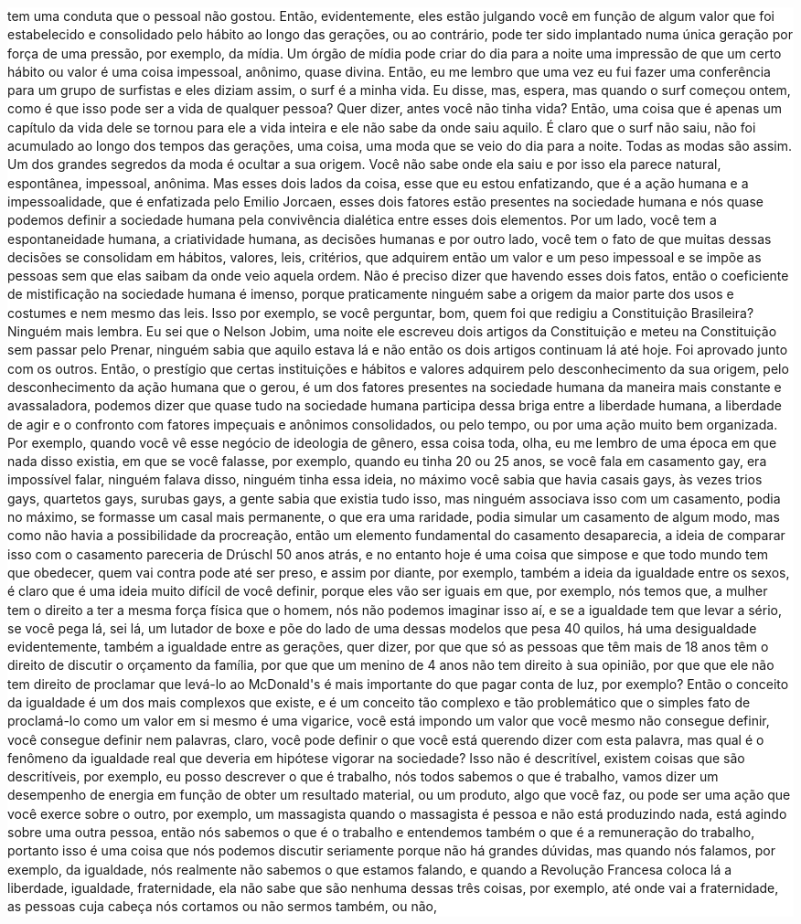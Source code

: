 tem uma conduta que o pessoal não gostou. Então, evidentemente, eles estão julgando você em função de algum valor que foi estabelecido e consolidado pelo hábito ao longo das gerações, ou ao contrário, pode ter sido implantado numa única geração por força de uma pressão, por exemplo, da mídia. Um órgão de mídia pode criar do dia para a noite uma impressão de que um certo hábito ou valor é uma coisa impessoal, anônimo, quase divina. Então, eu me lembro que uma vez eu fui fazer uma conferência para um grupo de surfistas e eles diziam assim, o surf é a minha vida. Eu disse, mas, espera, mas quando o surf começou ontem, como é que isso pode ser a vida de qualquer pessoa? Quer dizer, antes você não tinha vida? Então, uma coisa que é apenas um capítulo da vida dele se tornou para ele a vida inteira e ele não sabe da onde saiu aquilo. É claro que o surf não saiu, não foi acumulado ao longo dos tempos das gerações, uma coisa, uma moda que se veio do dia para a noite. Todas as modas são assim. Um dos grandes segredos da moda é ocultar a sua origem. Você não sabe onde ela saiu e por isso ela parece natural, espontânea, impessoal, anônima. Mas esses dois lados da coisa, esse que eu estou enfatizando, que é a ação humana e a impessoalidade, que é enfatizada pelo Emilio Jorcaen, esses dois fatores estão presentes na sociedade humana e nós quase podemos definir a sociedade humana pela convivência dialética entre esses dois elementos. Por um lado, você tem a espontaneidade humana, a criatividade humana, as decisões humanas e por outro lado, você tem o fato de que muitas dessas decisões se consolidam em hábitos, valores, leis, critérios, que adquirem então um valor e um peso impessoal e se impõe as pessoas sem que elas saibam da onde veio aquela ordem. Não é preciso dizer que havendo esses dois fatos, então o coeficiente de mistificação na sociedade humana é imenso, porque praticamente ninguém sabe a origem da maior parte dos usos e costumes e nem mesmo das leis. Isso por exemplo, se você perguntar, bom, quem foi que redigiu a Constituição Brasileira? Ninguém mais lembra. Eu sei que o Nelson Jobim, uma noite ele escreveu dois artigos da Constituição e meteu na Constituição sem passar pelo Prenar, ninguém sabia que aquilo estava lá e não então os dois artigos continuam lá até hoje. Foi aprovado junto com os outros. Então, o prestígio que certas instituições e hábitos e valores adquirem pelo desconhecimento da sua origem, pelo desconhecimento da ação humana que o gerou, é um dos fatores presentes na sociedade humana da maneira mais constante e avassaladora, podemos dizer que quase tudo na sociedade humana participa dessa briga entre a liberdade humana, a liberdade de agir e o confronto com fatores impeçuais e anônimos consolidados, ou pelo tempo, ou por uma ação muito bem organizada. Por exemplo, quando você vê esse negócio de ideologia de gênero, essa coisa toda, olha, eu me lembro de uma época em que nada disso existia, em que se você falasse, por exemplo, quando eu tinha 20 ou 25 anos, se você fala em casamento gay, era impossível falar, ninguém falava disso, ninguém tinha essa ideia, no máximo você sabia que havia casais gays, às vezes trios gays, quartetos gays, surubas gays, a gente sabia que existia tudo isso, mas ninguém associava isso com um casamento, podia no máximo, se formasse um casal mais permanente, o que era uma raridade, podia simular um casamento de algum modo, mas como não havia a possibilidade da procreação, então um elemento fundamental do casamento desaparecia, a ideia de comparar isso com o casamento pareceria de Drúschl 50 anos atrás, e no entanto hoje é uma coisa que simpose e que todo mundo tem que obedecer, quem vai contra pode até ser preso, e assim por diante, por exemplo, também a ideia da igualdade entre os sexos, é claro que é uma ideia muito difícil de você definir, porque eles vão ser iguais em que, por exemplo, nós temos que, a mulher tem o direito a ter a mesma força física que o homem, nós não podemos imaginar isso aí, e se a igualdade tem que levar a sério, se você pega lá, sei lá, um lutador de boxe e põe do lado de uma dessas modelos que pesa 40 quilos, há uma desigualdade evidentemente, também a igualdade entre as gerações, quer dizer, por que que só as pessoas que têm mais de 18 anos têm o direito de discutir o orçamento da família, por que que um menino de 4 anos não tem direito à sua opinião, por que que ele não tem direito de proclamar que levá-lo ao McDonald's é mais importante do que pagar conta de luz, por exemplo? Então o conceito da igualdade é um dos mais complexos que existe, e é um conceito tão complexo e tão problemático que o simples fato de proclamá-lo como um valor em si mesmo é uma vigarice, você está impondo um valor que você mesmo não consegue definir, você consegue definir nem palavras, claro, você pode definir o que você está querendo dizer com esta palavra, mas qual é o fenômeno da igualdade real que deveria em hipótese vigorar na sociedade? Isso não é descritível, existem coisas que são descritíveis, por exemplo, eu posso descrever o que é trabalho, nós todos sabemos o que é trabalho, vamos dizer um desempenho de energia em função de obter um resultado material, ou um produto, algo que você faz, ou pode ser uma ação que você exerce sobre o outro, por exemplo, um massagista quando o massagista é pessoa e não está produzindo nada, está agindo sobre uma outra pessoa, então nós sabemos o que é o trabalho e entendemos também o que é a remuneração do trabalho, portanto isso é uma coisa que nós podemos discutir seriamente porque não há grandes dúvidas, mas quando nós falamos, por exemplo, da igualdade, nós realmente não sabemos o que estamos falando, e quando a Revolução Francesa coloca lá a liberdade, igualdade, fraternidade, ela não sabe que são nenhuma dessas três coisas, por exemplo, até onde vai a fraternidade, as pessoas cuja cabeça nós cortamos ou não sermos também, ou não,